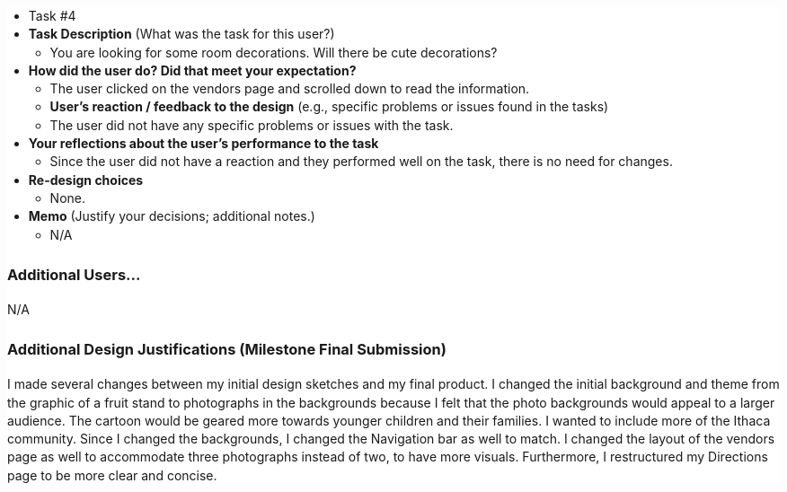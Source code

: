 - Task #4
- **Task Description** (What was the task for this user?)
  - You are looking for some room decorations. Will there be cute decorations?
- **How did the user do? Did that meet your expectation?**
  - The user clicked on the vendors page and scrolled down to read the information.
  - **User’s reaction / feedback to the design** (e.g., specific problems or issues found in the tasks)
  - The user did not have any specific problems or issues with the task.
- **Your reflections about the user’s performance to the task**
  - Since the user did not have a reaction and they performed well on the task, there is no need for changes.
- **Re-design choices**
  - None.
- **Memo** (Justify your decisions; additional notes.)
  - N/A

### Additional Users...
N/A

### Additional Design Justifications (Milestone Final Submission)

I made several changes between my initial design sketches and my final product. I changed the initial background and theme from the graphic of a fruit stand to photographs in the backgrounds because I felt that the photo backgrounds would appeal to a larger audience. The cartoon would be geared more towards younger children and their families. I wanted to include more of the Ithaca community. Since I changed the backgrounds, I changed the Navigation bar as well to match. I changed the layout of the vendors page as well to accommodate three photographs instead of two, to have more visuals. Furthermore, I restructured my Directions page to be more clear and concise.
